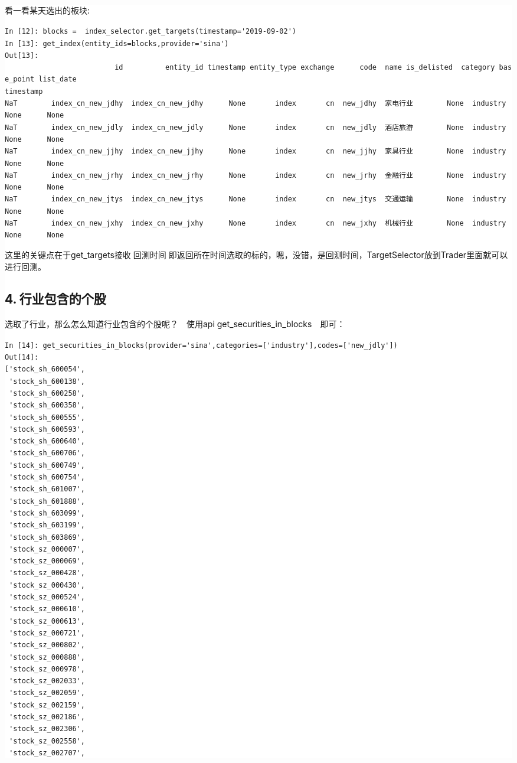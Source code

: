 看一看某天选出的板块:
```
In [12]: blocks =  index_selector.get_targets(timestamp='2019-09-02')
In [13]: get_index(entity_ids=blocks,provider='sina')
Out[13]: 
                          id          entity_id timestamp entity_type exchange      code  name is_delisted  category base_point list_date
timestamp
NaT        index_cn_new_jdhy  index_cn_new_jdhy      None       index       cn  new_jdhy  家电行业        None  industry       None      None
NaT        index_cn_new_jdly  index_cn_new_jdly      None       index       cn  new_jdly  酒店旅游        None  industry       None      None
NaT        index_cn_new_jjhy  index_cn_new_jjhy      None       index       cn  new_jjhy  家具行业        None  industry       None      None
NaT        index_cn_new_jrhy  index_cn_new_jrhy      None       index       cn  new_jrhy  金融行业        None  industry       None      None
NaT        index_cn_new_jtys  index_cn_new_jtys      None       index       cn  new_jtys  交通运输        None  industry       None      None
NaT        index_cn_new_jxhy  index_cn_new_jxhy      None       index       cn  new_jxhy  机械行业        None  industry       None      None

```

这里的关键点在于get_targets接收 回测时间 即返回所在时间选取的标的，嗯，没错，是回测时间，TargetSelector放到Trader里面就可以进行回测。

## 4. 行业包含的个股

选取了行业，那么怎么知道行业包含的个股呢？　使用api get_securities_in_blocks　即可：

```
In [14]: get_securities_in_blocks(provider='sina',categories=['industry'],codes=['new_jdly'])
Out[14]: 
['stock_sh_600054',
 'stock_sh_600138',
 'stock_sh_600258',
 'stock_sh_600358',
 'stock_sh_600555',
 'stock_sh_600593',
 'stock_sh_600640',
 'stock_sh_600706',
 'stock_sh_600749',
 'stock_sh_600754',
 'stock_sh_601007',
 'stock_sh_601888',
 'stock_sh_603099',
 'stock_sh_603199',
 'stock_sh_603869',
 'stock_sz_000007',
 'stock_sz_000069',
 'stock_sz_000428',
 'stock_sz_000430',
 'stock_sz_000524',
 'stock_sz_000610',
 'stock_sz_000613',
 'stock_sz_000721',
 'stock_sz_000802',
 'stock_sz_000888',
 'stock_sz_000978',
 'stock_sz_002033',
 'stock_sz_002059',
 'stock_sz_002159',
 'stock_sz_002186',
 'stock_sz_002306',
 'stock_sz_002558',
 'stock_sz_002707',
```